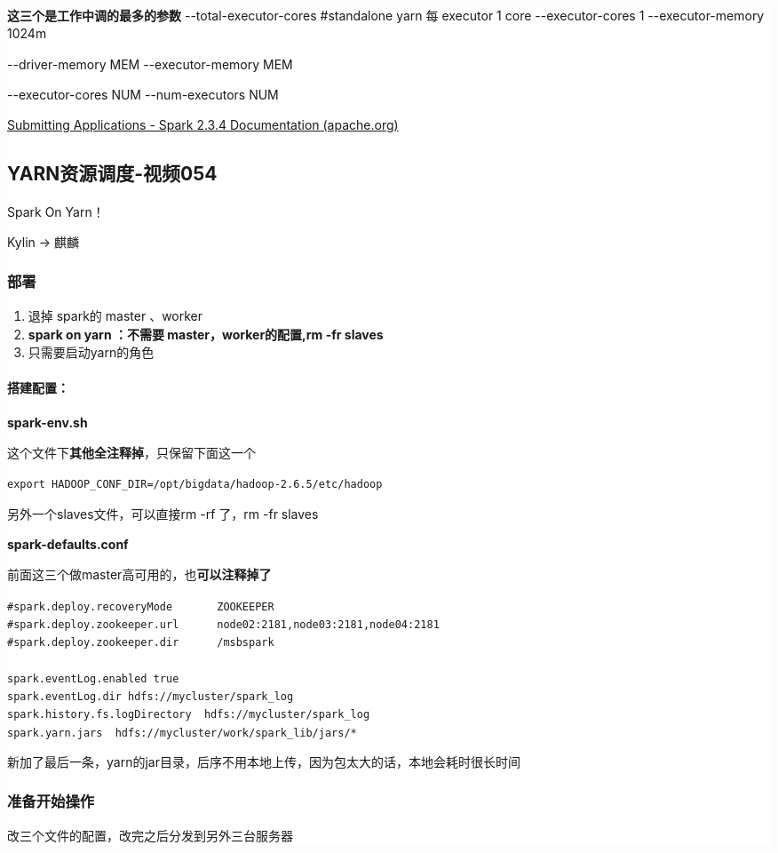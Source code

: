 **这三个是工作中调的最多的参数**
--total-executor-cores  #standalone  yarn  每 executor 1  core
--executor-cores 1
--executor-memory  1024m

--driver-memory MEM
--executor-memory MEM

--executor-cores NUM
--num-executors NUM

[Submitting Applications - Spark 2.3.4 Documentation (apache.org)](https://spark.apache.org/docs/2.3.4/submitting-applications.html)


##  YARN资源调度-视频054

Spark On Yarn！

Kylin -> 麒麟

### 部署

1.  退掉 spark的  master 、worker
2.  **spark on yarn ：不需要 master，worker的配置,rm -fr slaves**
3.  只需要启动yarn的角色

####    搭建配置：

**spark-env.sh**

这个文件下**其他全注释掉**，只保留下面这一个

```
export HADOOP_CONF_DIR=/opt/bigdata/hadoop-2.6.5/etc/hadoop
```
另外一个slaves文件，可以直接rm -rf 了，rm -fr slaves

**spark-defaults.conf**

前面这三个做master高可用的，也**可以注释掉了**

```
#spark.deploy.recoveryMode       ZOOKEEPER
#spark.deploy.zookeeper.url      node02:2181,node03:2181,node04:2181
#spark.deploy.zookeeper.dir      /msbspark
  
spark.eventLog.enabled true
spark.eventLog.dir hdfs://mycluster/spark_log
spark.history.fs.logDirectory  hdfs://mycluster/spark_log
spark.yarn.jars  hdfs://mycluster/work/spark_lib/jars/*
```

新加了最后一条，yarn的jar目录，后序不用本地上传，因为包太大的话，本地会耗时很长时间

### 准备开始操作

改三个文件的配置，改完之后分发到另外三台服务器
